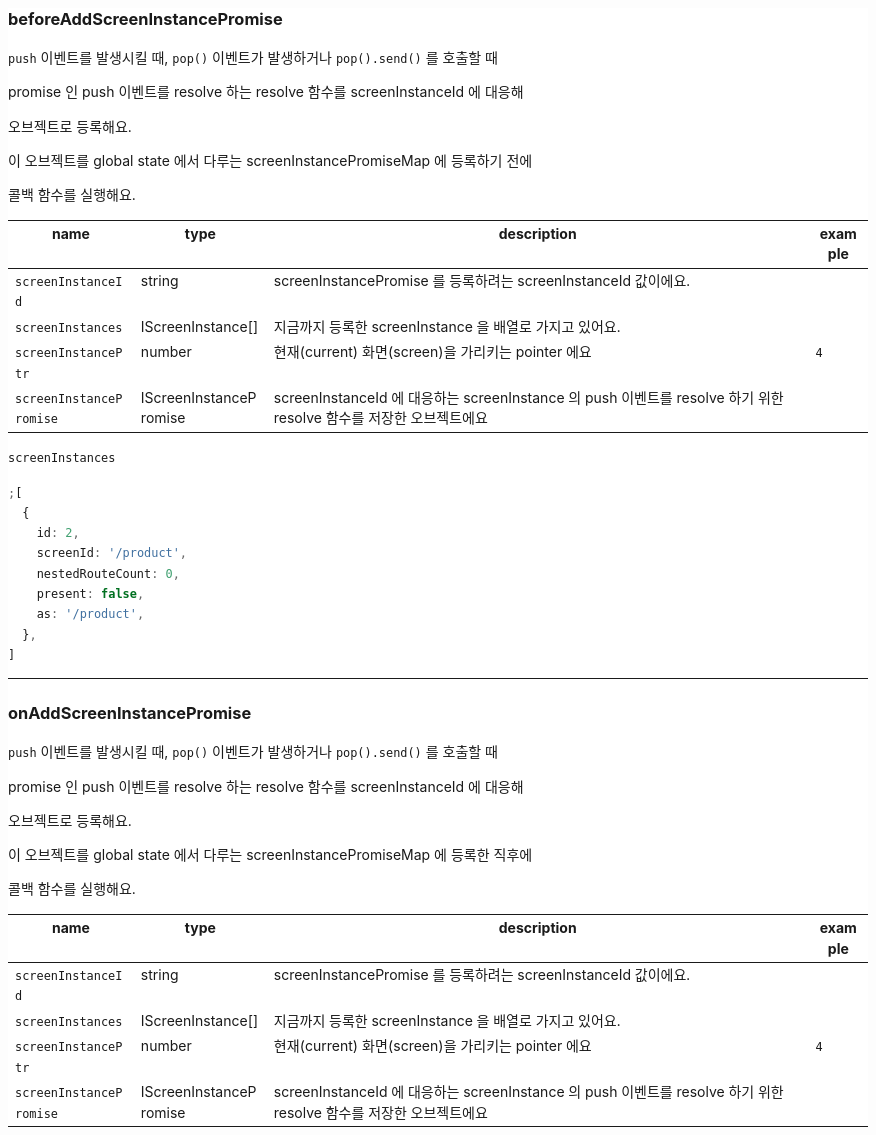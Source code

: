 
### beforeAddScreenInstancePromise

`push` 이벤트를 발생시킬 때, `pop()` 이벤트가 발생하거나 `pop().send()` 를 호출할 때

promise 인 push 이벤트를 resolve 하는 resolve 함수를 screenInstanceId 에 대응해

오브젝트로 등록해요.

이 오브젝트를 global state 에서 다루는 screenInstancePromiseMap 에 등록하기 전에

콜백 함수를 실행해요.

| name                    | type                   | description                                                                                                       | example |
| ----------------------- | ---------------------- | ----------------------------------------------------------------------------------------------------------------- | ------- |
| `screenInstanceId`      | string                 | screenInstancePromise 를 등록하려는 screenInstanceId 값이에요.                                                    |         |
| `screenInstances`       | IScreenInstance[]      | 지금까지 등록한 screenInstance 을 배열로 가지고 있어요.                                                           |         |
| `screenInstancePtr`     | number                 | 현재(current) 화면(screen)을 가리키는 pointer 에요                                                                | `4`     |
| `screenInstancePromise` | IScreenInstancePromise | screenInstanceId 에 대응하는 screenInstance 의 push 이벤트를 resolve 하기 위한 resolve 함수를 저장한 오브젝트에요 |         |

`screenInstances`

```typescript
;[
  {
    id: 2,
    screenId: '/product',
    nestedRouteCount: 0,
    present: false,
    as: '/product',
  },
]
```

---

### onAddScreenInstancePromise

`push` 이벤트를 발생시킬 때, `pop()` 이벤트가 발생하거나 `pop().send()` 를 호출할 때

promise 인 push 이벤트를 resolve 하는 resolve 함수를 screenInstanceId 에 대응해

오브젝트로 등록해요.

이 오브젝트를 global state 에서 다루는 screenInstancePromiseMap 에 등록한 직후에

콜백 함수를 실행해요.

| name                    | type                   | description                                                                                                       | example |
| ----------------------- | ---------------------- | ----------------------------------------------------------------------------------------------------------------- | ------- |
| `screenInstanceId`      | string                 | screenInstancePromise 를 등록하려는 screenInstanceId 값이에요.                                                    |         |
| `screenInstances`       | IScreenInstance[]      | 지금까지 등록한 screenInstance 을 배열로 가지고 있어요.                                                           |         |
| `screenInstancePtr`     | number                 | 현재(current) 화면(screen)을 가리키는 pointer 에요                                                                | `4`     |
| `screenInstancePromise` | IScreenInstancePromise | screenInstanceId 에 대응하는 screenInstance 의 push 이벤트를 resolve 하기 위한 resolve 함수를 저장한 오브젝트에요 |         |
